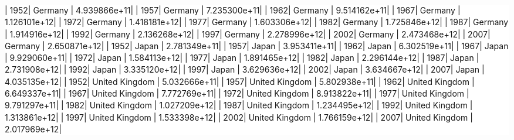 |  1952| Germany        |  4.939866e+11|
|  1957| Germany        |  7.235300e+11|
|  1962| Germany        |  9.514162e+11|
|  1967| Germany        |  1.126101e+12|
|  1972| Germany        |  1.418181e+12|
|  1977| Germany        |  1.603306e+12|
|  1982| Germany        |  1.725846e+12|
|  1987| Germany        |  1.914916e+12|
|  1992| Germany        |  2.136268e+12|
|  1997| Germany        |  2.278996e+12|
|  2002| Germany        |  2.473468e+12|
|  2007| Germany        |  2.650871e+12|
|  1952| Japan          |  2.781349e+11|
|  1957| Japan          |  3.953411e+11|
|  1962| Japan          |  6.302519e+11|
|  1967| Japan          |  9.929060e+11|
|  1972| Japan          |  1.584113e+12|
|  1977| Japan          |  1.891465e+12|
|  1982| Japan          |  2.296144e+12|
|  1987| Japan          |  2.731908e+12|
|  1992| Japan          |  3.335120e+12|
|  1997| Japan          |  3.629636e+12|
|  2002| Japan          |  3.634667e+12|
|  2007| Japan          |  4.035135e+12|
|  1952| United Kingdom |  5.032666e+11|
|  1957| United Kingdom |  5.802938e+11|
|  1962| United Kingdom |  6.649337e+11|
|  1967| United Kingdom |  7.772769e+11|
|  1972| United Kingdom |  8.913822e+11|
|  1977| United Kingdom |  9.791297e+11|
|  1982| United Kingdom |  1.027209e+12|
|  1987| United Kingdom |  1.234495e+12|
|  1992| United Kingdom |  1.313861e+12|
|  1997| United Kingdom |  1.533398e+12|
|  2002| United Kingdom |  1.766159e+12|
|  2007| United Kingdom |  2.017969e+12|
